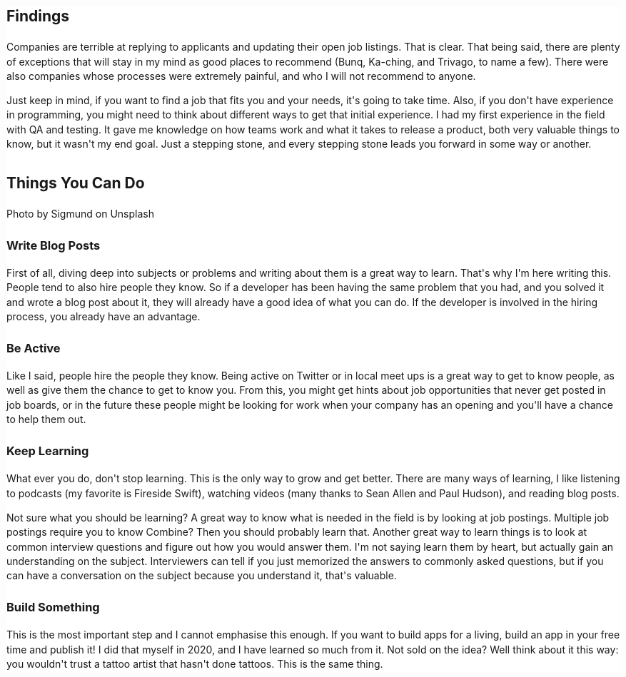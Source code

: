 ## Findings

Companies are terrible at replying to applicants and updating their open job listings. That is clear. That being said, there are plenty of exceptions that will stay in my mind as good places to recommend (Bunq, Ka-ching, and Trivago, to name a few). There were also companies whose processes were extremely painful, and who I will not recommend to anyone.

Just keep in mind, if you want to find a job that fits you and your needs, it's going to take time. Also, if you don't have experience in programming, you might need to think about different ways to get that initial experience. I had my first experience in the field with QA and testing. It gave me knowledge on how teams work and what it takes to release a product, both very valuable things to know, but it wasn't my end goal. Just a stepping stone, and every stepping stone leads you forward in some way or another.

## Things You Can Do

Photo by Sigmund on Unsplash

### Write Blog Posts

First of all, diving deep into subjects or problems and writing about them is a great way to learn. That's why I'm here writing this. People tend to also hire people they know. So if a developer has been having the same problem that you had, and you solved it and wrote a blog post about it, they will already have a good idea of what you can do. If the developer is involved in the hiring process, you already have an advantage.

### Be Active

Like I said, people hire the people they know. Being active on Twitter or in local meet ups is a great way to get to know people, as well as give them the chance to get to know you. From this, you might get hints about job opportunities that never get posted in job boards, or in the future these people might be looking for work when your company has an opening and you'll have a chance to help them out.

### Keep Learning

What ever you do, don't stop learning. This is the only way to grow and get better. There are many ways of learning, I like listening to podcasts (my favorite is Fireside Swift), watching videos (many thanks to Sean Allen and Paul Hudson), and reading blog posts.

Not sure what you should be learning? A great way to know what is needed in the field is by looking at job postings. Multiple job postings require you to know Combine? Then you should probably learn that. Another great way to learn things is to look at common interview questions and figure out how you would answer them. I'm not saying learn them by heart, but actually gain an understanding on the subject. Interviewers can tell if you just memorized the answers to commonly asked questions, but if you can have a conversation on the subject because you understand it, that's valuable.

### Build Something

This is the most important step and I cannot emphasise this enough. If you want to build apps for a living, build an app in your free time and publish it! I did that myself in 2020, and I have learned so much from it. Not sold on the idea? Well think about it this way: you wouldn't trust a tattoo artist that hasn't done tattoos. This is the same thing.
